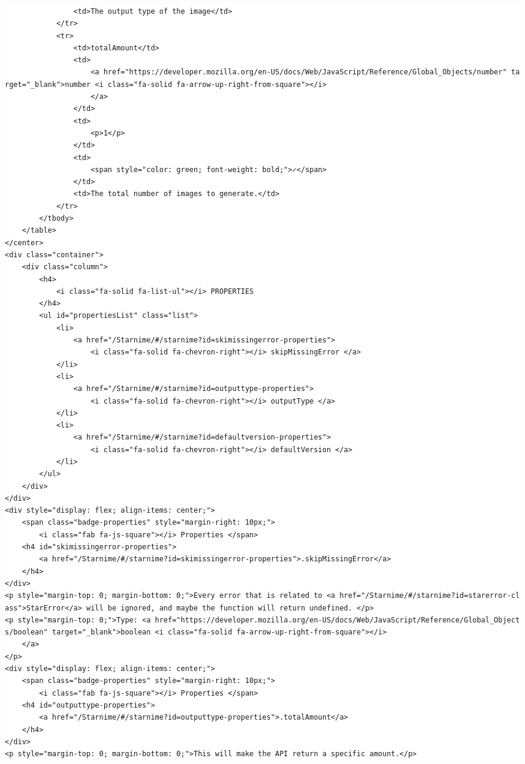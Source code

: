                     <td>The output type of the image</td>
                </tr>
                <tr>
                    <td>totalAmount</td>
                    <td>
                        <a href="https://developer.mozilla.org/en-US/docs/Web/JavaScript/Reference/Global_Objects/number" target="_blank">number <i class="fa-solid fa-arrow-up-right-from-square"></i>
                        </a>
                    </td>
                    <td>
                        <p>1</p>
                    </td>
                    <td>
                        <span style="color: green; font-weight: bold;">✓</span>
                    </td>
                    <td>The total number of images to generate.</td>
                </tr>
            </tbody>
        </table>
    </center>
    <div class="container">
        <div class="column">
            <h4>
                <i class="fa-solid fa-list-ul"></i> PROPERTIES
            </h4>
            <ul id="propertiesList" class="list">
                <li>
                    <a href="/Starnime/#/starnime?id=skimissingerror-properties">
                        <i class="fa-solid fa-chevron-right"></i> skipMissingError </a>
                </li>
                <li>
                    <a href="/Starnime/#/starnime?id=outputtype-properties">
                        <i class="fa-solid fa-chevron-right"></i> outputType </a>
                </li>
                <li>
                    <a href="/Starnime/#/starnime?id=defaultversion-properties">
                        <i class="fa-solid fa-chevron-right"></i> defaultVersion </a>
                </li>
            </ul>
        </div>
    </div>
    <div style="display: flex; align-items: center;">
        <span class="badge-properties" style="margin-right: 10px;">
            <i class="fab fa-js-square"></i> Properties </span>
        <h4 id="skimissingerror-properties">
            <a href="/Starnime/#/starnime?id=skimissingerror-properties">.skipMissingError</a>
        </h4>
    </div>
    <p style="margin-top: 0; margin-bottom: 0;">Every error that is related to <a href="/Starnime/#/starnime?id=starerror-class">StarError</a> will be ignored, and maybe the function will return undefined. </p>
    <p style="margin-top: 0;">Type: <a href="https://developer.mozilla.org/en-US/docs/Web/JavaScript/Reference/Global_Objects/boolean" target="_blank">boolean <i class="fa-solid fa-arrow-up-right-from-square"></i>
        </a>
    </p>
    <div style="display: flex; align-items: center;">
        <span class="badge-properties" style="margin-right: 10px;">
            <i class="fab fa-js-square"></i> Properties </span>
        <h4 id="outputtype-properties">
            <a href="/Starnime/#/starnime?id=outputtype-properties">.totalAmount</a>
        </h4>
    </div>
    <p style="margin-top: 0; margin-bottom: 0;">This will make the API return a specific amount.</p>